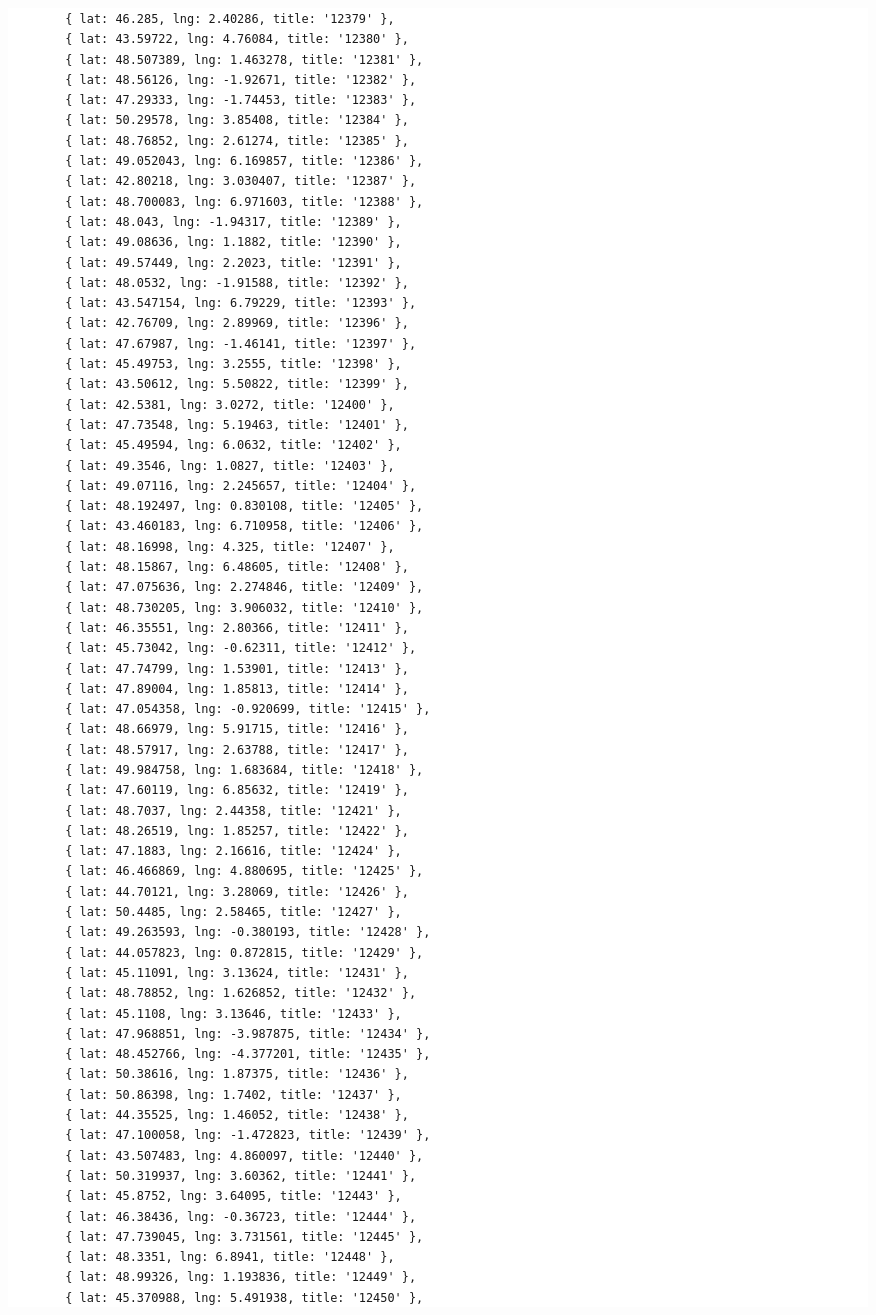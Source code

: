 			{ lat: 46.285, lng: 2.40286, title: '12379' },
			{ lat: 43.59722, lng: 4.76084, title: '12380' },
			{ lat: 48.507389, lng: 1.463278, title: '12381' },
			{ lat: 48.56126, lng: -1.92671, title: '12382' },
			{ lat: 47.29333, lng: -1.74453, title: '12383' },
			{ lat: 50.29578, lng: 3.85408, title: '12384' },
			{ lat: 48.76852, lng: 2.61274, title: '12385' },
			{ lat: 49.052043, lng: 6.169857, title: '12386' },
			{ lat: 42.80218, lng: 3.030407, title: '12387' },
			{ lat: 48.700083, lng: 6.971603, title: '12388' },
			{ lat: 48.043, lng: -1.94317, title: '12389' },
			{ lat: 49.08636, lng: 1.1882, title: '12390' },
			{ lat: 49.57449, lng: 2.2023, title: '12391' },
			{ lat: 48.0532, lng: -1.91588, title: '12392' },
			{ lat: 43.547154, lng: 6.79229, title: '12393' },
			{ lat: 42.76709, lng: 2.89969, title: '12396' },
			{ lat: 47.67987, lng: -1.46141, title: '12397' },
			{ lat: 45.49753, lng: 3.2555, title: '12398' },
			{ lat: 43.50612, lng: 5.50822, title: '12399' },
			{ lat: 42.5381, lng: 3.0272, title: '12400' },
			{ lat: 47.73548, lng: 5.19463, title: '12401' },
			{ lat: 45.49594, lng: 6.0632, title: '12402' },
			{ lat: 49.3546, lng: 1.0827, title: '12403' },
			{ lat: 49.07116, lng: 2.245657, title: '12404' },
			{ lat: 48.192497, lng: 0.830108, title: '12405' },
			{ lat: 43.460183, lng: 6.710958, title: '12406' },
			{ lat: 48.16998, lng: 4.325, title: '12407' },
			{ lat: 48.15867, lng: 6.48605, title: '12408' },
			{ lat: 47.075636, lng: 2.274846, title: '12409' },
			{ lat: 48.730205, lng: 3.906032, title: '12410' },
			{ lat: 46.35551, lng: 2.80366, title: '12411' },
			{ lat: 45.73042, lng: -0.62311, title: '12412' },
			{ lat: 47.74799, lng: 1.53901, title: '12413' },
			{ lat: 47.89004, lng: 1.85813, title: '12414' },
			{ lat: 47.054358, lng: -0.920699, title: '12415' },
			{ lat: 48.66979, lng: 5.91715, title: '12416' },
			{ lat: 48.57917, lng: 2.63788, title: '12417' },
			{ lat: 49.984758, lng: 1.683684, title: '12418' },
			{ lat: 47.60119, lng: 6.85632, title: '12419' },
			{ lat: 48.7037, lng: 2.44358, title: '12421' },
			{ lat: 48.26519, lng: 1.85257, title: '12422' },
			{ lat: 47.1883, lng: 2.16616, title: '12424' },
			{ lat: 46.466869, lng: 4.880695, title: '12425' },
			{ lat: 44.70121, lng: 3.28069, title: '12426' },
			{ lat: 50.4485, lng: 2.58465, title: '12427' },
			{ lat: 49.263593, lng: -0.380193, title: '12428' },
			{ lat: 44.057823, lng: 0.872815, title: '12429' },
			{ lat: 45.11091, lng: 3.13624, title: '12431' },
			{ lat: 48.78852, lng: 1.626852, title: '12432' },
			{ lat: 45.1108, lng: 3.13646, title: '12433' },
			{ lat: 47.968851, lng: -3.987875, title: '12434' },
			{ lat: 48.452766, lng: -4.377201, title: '12435' },
			{ lat: 50.38616, lng: 1.87375, title: '12436' },
			{ lat: 50.86398, lng: 1.7402, title: '12437' },
			{ lat: 44.35525, lng: 1.46052, title: '12438' },
			{ lat: 47.100058, lng: -1.472823, title: '12439' },
			{ lat: 43.507483, lng: 4.860097, title: '12440' },
			{ lat: 50.319937, lng: 3.60362, title: '12441' },
			{ lat: 45.8752, lng: 3.64095, title: '12443' },
			{ lat: 46.38436, lng: -0.36723, title: '12444' },
			{ lat: 47.739045, lng: 3.731561, title: '12445' },
			{ lat: 48.3351, lng: 6.8941, title: '12448' },
			{ lat: 48.99326, lng: 1.193836, title: '12449' },
			{ lat: 45.370988, lng: 5.491938, title: '12450' },